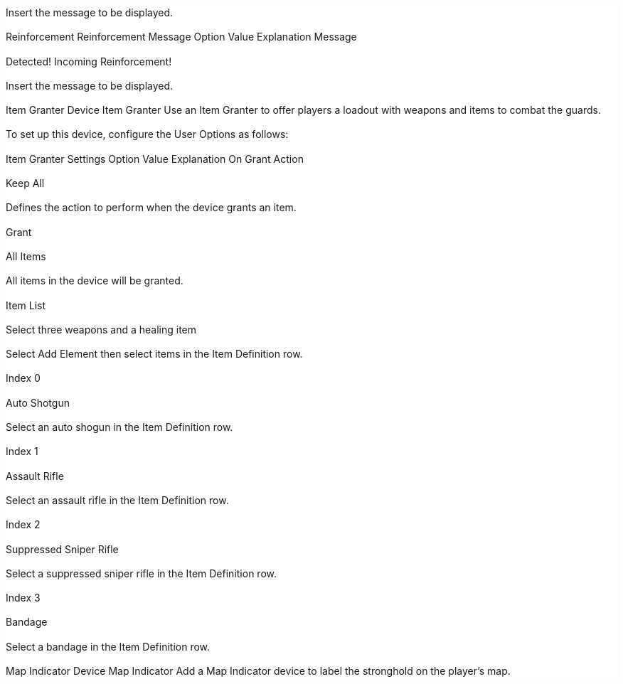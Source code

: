 Insert the message to be displayed.

Reinforcement
Reinforcement Message
Option	Value	Explanation
Message

Detected! Incoming Reinforcement!

Insert the message to be displayed.

Item Granter Device
Item Granter
Use an Item Granter to offer players a loadout with weapons and items to combat the guards.

To set up this device, configure the User Options as follows:

Item Granter Settings
Option	Value	Explanation
On Grant Action

Keep All

Defines the action to perform when the device grants an item.

Grant

All Items

All items in the device will be granted.

Item List

Select three weapons and a healing item

Select Add Element then select items in the Item Definition row.

Index 0

Auto Shotgun

Select an auto shogun in the Item Definition row.

Index 1

Assault Rifle

Select an assault rifle in the Item Definition row.

Index 2

Suppressed Sniper Rifle

Select a suppressed sniper rifle in the Item Definition row.

Index 3

Bandage

Select a bandage in the Item Definition row.

Map Indicator Device
Map Indicator
Add a Map Indicator device to label the stronghold on the player’s map.
